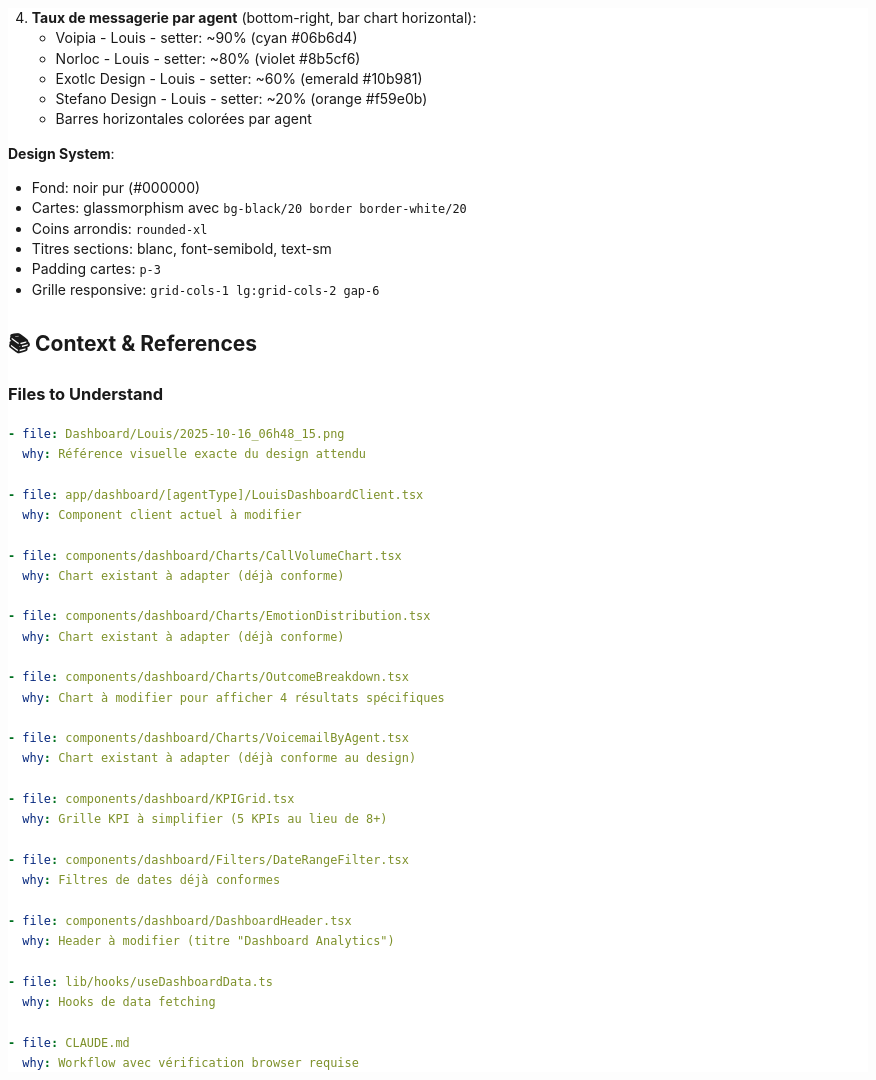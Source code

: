 4. **Taux de messagerie par agent** (bottom-right, bar chart horizontal):
   - Voipia - Louis - setter: ~90% (cyan #06b6d4)
   - Norloc - Louis - setter: ~80% (violet #8b5cf6)
   - Exotlc Design - Louis - setter: ~60% (emerald #10b981)
   - Stefano Design - Louis - setter: ~20% (orange #f59e0b)
   - Barres horizontales colorées par agent

**Design System**:
- Fond: noir pur (#000000)
- Cartes: glassmorphism avec `bg-black/20 border border-white/20`
- Coins arrondis: `rounded-xl`
- Titres sections: blanc, font-semibold, text-sm
- Padding cartes: `p-3`
- Grille responsive: `grid-cols-1 lg:grid-cols-2 gap-6`

## 📚 Context & References

### Files to Understand

```yaml
- file: Dashboard/Louis/2025-10-16_06h48_15.png
  why: Référence visuelle exacte du design attendu

- file: app/dashboard/[agentType]/LouisDashboardClient.tsx
  why: Component client actuel à modifier

- file: components/dashboard/Charts/CallVolumeChart.tsx
  why: Chart existant à adapter (déjà conforme)

- file: components/dashboard/Charts/EmotionDistribution.tsx
  why: Chart existant à adapter (déjà conforme)

- file: components/dashboard/Charts/OutcomeBreakdown.tsx
  why: Chart à modifier pour afficher 4 résultats spécifiques

- file: components/dashboard/Charts/VoicemailByAgent.tsx
  why: Chart existant à adapter (déjà conforme au design)

- file: components/dashboard/KPIGrid.tsx
  why: Grille KPI à simplifier (5 KPIs au lieu de 8+)

- file: components/dashboard/Filters/DateRangeFilter.tsx
  why: Filtres de dates déjà conformes

- file: components/dashboard/DashboardHeader.tsx
  why: Header à modifier (titre "Dashboard Analytics")

- file: lib/hooks/useDashboardData.ts
  why: Hooks de data fetching

- file: CLAUDE.md
  why: Workflow avec vérification browser requise
```
